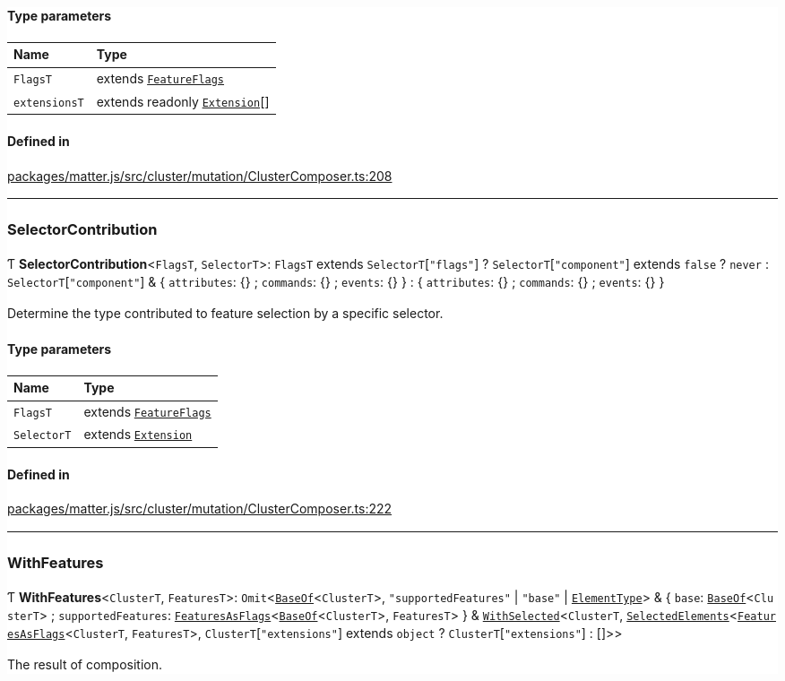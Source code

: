 #### Type parameters

| Name | Type |
| :------ | :------ |
| `FlagsT` | extends [`FeatureFlags`](cluster_export.ClusterComposer.md#featureflags) |
| `extensionsT` | extends readonly [`Extension`](../interfaces/cluster_export.ClusterType.Extension.md)[] |

#### Defined in

[packages/matter.js/src/cluster/mutation/ClusterComposer.ts:208](https://github.com/project-chip/matter.js/blob/c0d55745d5279e16fdfaa7d2c564daa31e19c627/packages/matter.js/src/cluster/mutation/ClusterComposer.ts#L208)

___

### SelectorContribution

Ƭ **SelectorContribution**\<`FlagsT`, `SelectorT`\>: `FlagsT` extends `SelectorT`[``"flags"``] ? `SelectorT`[``"component"``] extends ``false`` ? `never` : `SelectorT`[``"component"``] & \{ `attributes`: {} ; `commands`: {} ; `events`: {}  } : \{ `attributes`: {} ; `commands`: {} ; `events`: {}  }

Determine the type contributed to feature selection by a specific
selector.

#### Type parameters

| Name | Type |
| :------ | :------ |
| `FlagsT` | extends [`FeatureFlags`](cluster_export.ClusterComposer.md#featureflags) |
| `SelectorT` | extends [`Extension`](../interfaces/cluster_export.ClusterType.Extension.md) |

#### Defined in

[packages/matter.js/src/cluster/mutation/ClusterComposer.ts:222](https://github.com/project-chip/matter.js/blob/c0d55745d5279e16fdfaa7d2c564daa31e19c627/packages/matter.js/src/cluster/mutation/ClusterComposer.ts#L222)

___

### WithFeatures

Ƭ **WithFeatures**\<`ClusterT`, `FeaturesT`\>: `Omit`\<[`BaseOf`](cluster_export.ClusterComposer.md#baseof)\<`ClusterT`\>, ``"supportedFeatures"`` \| ``"base"`` \| [`ElementType`](cluster_export.ClusterComposer.md#elementtype)\> & \{ `base`: [`BaseOf`](cluster_export.ClusterComposer.md#baseof)\<`ClusterT`\> ; `supportedFeatures`: [`FeaturesAsFlags`](cluster_export.ClusterComposer.md#featuresasflags)\<[`BaseOf`](cluster_export.ClusterComposer.md#baseof)\<`ClusterT`\>, `FeaturesT`\>  } & [`WithSelected`](cluster_export.ClusterComposer.md#withselected)\<`ClusterT`, [`SelectedElements`](cluster_export.ClusterComposer.md#selectedelements)\<[`FeaturesAsFlags`](cluster_export.ClusterComposer.md#featuresasflags)\<`ClusterT`, `FeaturesT`\>, `ClusterT`[``"extensions"``] extends `object` ? `ClusterT`[``"extensions"``] : []\>\>

The result of composition.
